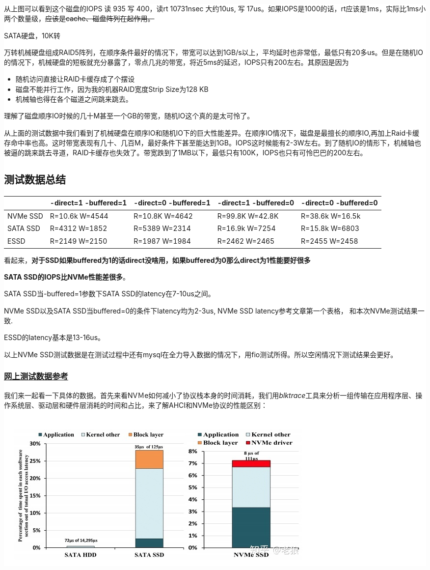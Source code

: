 从上图可以看到这个磁盘的IOPS 读 935 写 400，读rt 10731nsec 大约10us, 写 17us。如果IOPS是1000的话，rt应该是1ms，实际比1ms小两个数量级，~~应该是cache、磁盘阵列在起作用。~~

SATA硬盘，10K转

万转机械硬盘组成RAID5阵列，在顺序条件最好的情况下，带宽可以达到1GB/s以上，平均延时也非常低，最低只有20多us。但是在随机IO的情况下，机械硬盘的短板就充分暴露了，零点几兆的带宽，将近5ms的延迟，IOPS只有200左右。其原因是因为

- 随机访问直接让RAID卡缓存成了个摆设
- 磁盘不能并行工作，因为我的机器RAID宽度Strip Size为128 KB
- 机械轴也得在各个磁道之间跳来跳去。

理解了磁盘顺序IO时候的几十M甚至一个GB的带宽，随机IO这个真的是太可怜了。

从上面的测试数据中我们看到了机械硬盘在顺序IO和随机IO下的巨大性能差异。在顺序IO情况下，磁盘是最擅长的顺序IO,再加上Raid卡缓存命中率也高。这时带宽表现有几十、几百M，最好条件下甚至能达到1GB。IOPS这时候能有2-3W左右。到了随机IO的情形下，机械轴也被逼的跳来跳去寻道，RAID卡缓存也失效了。带宽跌到了1MB以下，最低只有100K，IOPS也只有可怜巴巴的200左右。

## 测试数据总结

|          | -direct=1 -buffered=1 | -direct=0 -buffered=1 | -direct=1 -buffered=0 | -direct=0 -buffered=0 |
| -------- | --------------------- | --------------------- | --------------------- | --------------------- |
| NVMe SSD | R=10.6k W=4544        | R=10.8K W=4642        | R=99.8K W=42.8K       | R=38.6k W=16.5k       |
| SATA SSD | R=4312 W=1852         | R=5389 W=2314         | R=16.9k W=7254        | R=15.8k W=6803        |
| ESSD     | R=2149 W=2150         | R=1987 W=1984         | R=2462 W=2465         | R=2455 W=2458         |

看起来，**对于SSD如果buffered为1的话direct没啥用，如果buffered为0那么direct为1性能要好很多**

**SATA SSD的IOPS比NVMe性能差很多**。

SATA SSD当-buffered=1参数下SATA SSD的latency在7-10us之间。 

NVMe SSD以及SATA SSD当buffered=0的条件下latency均为2-3us,  NVMe SSD latency参考文章第一个表格， 和本次NVMe测试结果一致.  

ESSD的latency基本是13-16us。

以上NVMe SSD测试数据是在测试过程中还有mysql在全力导入数据的情况下，用fio测试所得。所以空闲情况下测试结果会更好。

### [网上测试数据参考](https://zhuanlan.zhihu.com/p/40497397)

我们来一起看一下具体的数据。首先来看NVＭe如何减小了协议栈本身的时间消耗，我们用*blktrace*工具来分析一组传输在应用程序层、操作系统层、驱动层和硬件层消耗的时间和占比，来了解AHCI和NVMe协议的性能区别：

![img](/images/951413iMgBlog/v2-8b37f236d5c754efabe17aa9706f99a3_720w.jpg)
